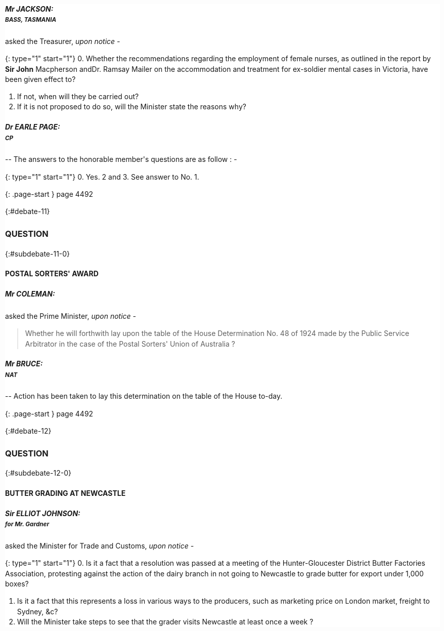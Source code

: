 ##### Mr JACKSON:<br><small class="text-muted">BASS, TASMANIA</small>

asked the Treasurer,  *upon notice -* 

{: type="1" start="1"}
0. Whether the recommendations regarding the employment of female nurses, as outlined in the report by  **Sir John**  Macpherson andDr. Ramsay Mailer on the accommodation and treatment for ex-soldier mental cases in Victoria, have been given effect to? 
1. If not, when will they be carried out? 
2. If it is not proposed to do so, will the Minister state the reasons why? 

##### Dr EARLE PAGE:<br><small class="text-muted">CP</small>

-- The answers to the honorable member's questions are as follow :  - 

{: type="1" start="1"}
0. Yes. 2 and 3. See answer to No. 1. 

{: .page-start }
page 4492

{:#debate-11}
### QUESTION

{:#subdebate-11-0}
#### POSTAL SORTERS' AWARD

##### Mr COLEMAN:

asked the Prime Minister,  *upon notice -* 

  >Whether he will forthwith lay upon the table of the House Determination No. 48 of 1924 made by the Public Service Arbitrator in the case of the Postal Sorters' Union of Australia ? 

##### Mr BRUCE:<br><small class="text-muted">NAT</small>

-- Action has been taken to lay this determination on the table of the House to-day. 

{: .page-start }
page 4492

{:#debate-12}
### QUESTION

{:#subdebate-12-0}
#### BUTTER GRADING AT NEWCASTLE

##### Sir ELLIOT JOHNSON:<br><small class="text-muted">for Mr. Gardner </small>

asked the Minister for Trade and Customs,  *upon notice -* 

{: type="1" start="1"}
0. Is it a fact that a resolution was passed at a meeting of the Hunter-Gloucester District Butter Factories Association, protesting against the action of the dairy branch in not going to Newcastle to grade butter for export under 1,000 boxes? 
1. Is it a fact that this represents a loss in various ways to the producers, such as marketing price on London market, freight to Sydney, &amp;c? 
2. Will the Minister take steps to see that the grader visits Newcastle at least once a week ? 
